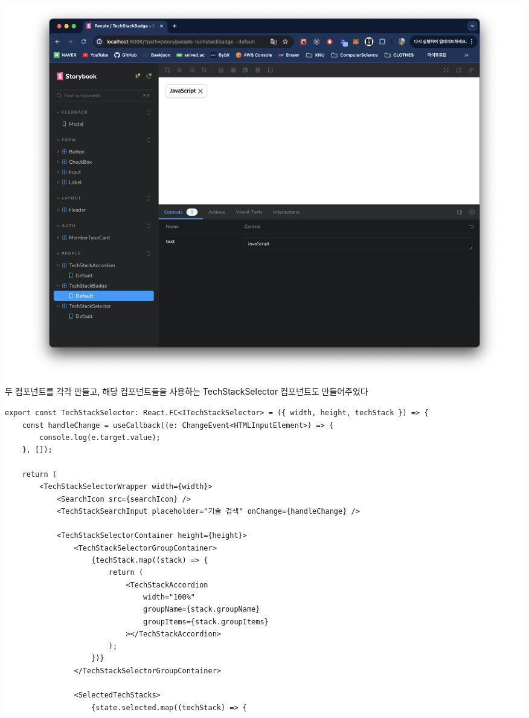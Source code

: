 <figure><img src="../../.gitbook/assets/image (2) (1) (1) (1).png" alt=""><figcaption></figcaption></figure>



두 컴포넌트를 각각 만들고, 해당 컴포넌트들을 사용하는 TechStackSelector 컴포넌트도 만들어주었다

```tsx
export const TechStackSelector: React.FC<ITechStackSelector> = ({ width, height, techStack }) => {
    const handleChange = useCallback((e: ChangeEvent<HTMLInputElement>) => {
        console.log(e.target.value);
    }, []);

    return (
        <TechStackSelectorWrapper width={width}>
            <SearchIcon src={searchIcon} />
            <TechStackSearchInput placeholder="기술 검색" onChange={handleChange} />

            <TechStackSelectorContainer height={height}>
                <TechStackSelectorGroupContainer>
                    {techStack.map((stack) => {
                        return (
                            <TechStackAccordion
                                width="100%"
                                groupName={stack.groupName}
                                groupItems={stack.groupItems}
                            ></TechStackAccordion>
                        );
                    })}
                </TechStackSelectorGroupContainer>

                <SelectedTechStacks>
                    {state.selected.map((techStack) => {
```